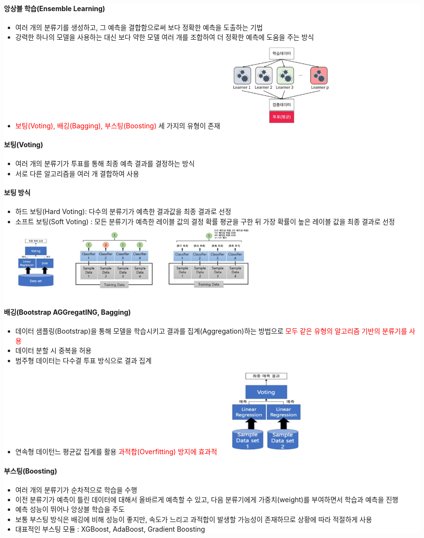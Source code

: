 #### 앙상블 학습(Ensemble Learning)
- 여러 개의 분류기를 생성하고, 그 예측을 결합함으로써 보다 정확한 예측을 도출하는 기법
- 강력한 하나의 모델을 사용하는 대신 보다 약한 모델 여러 개를 조합하여 더 정확한 예측에 도움을 주는 방식
- <span style='color:red'>보팅(Voting), 배깅(Bagging), 부스팅(Boosting)</span> 세 가지의 유형이 존재
  ![앙상블 기법](./machine_learning/ensemble_learning.png)

#### 보팅(Voting)
- 여러 개의 분류기가 투표를 통해 최종 예측 결과를 결정하는 방식
- 서로 다른 알고리즘을 여러 개 결합하여 사용

#### 보팅 방식
- 하드 보팅(Hard Voting): 다수의 분류기가 예측한 결과값을 최종 결과로 선정
- 소프트 보팅(Soft Voting) : 모든 분류기가 예측한 레이블 값의 결정 확률 평균을 구한 뒤 가장 확률이 높은 레이블 값을 최종 결과로 선정
![하드 보팅과 소프트 보팅](./machine_learning/hard_voting_soft_voting.png)

#### 배깅(Bootstrap AGGregatING, Bagging)
- 데이터 샘플링(Bootstrap)을 통해 모델을 학습시키고 결과를 집계(Aggregation)하는 방법으로 <span style='color:red'>모두 같은 유형의 알고리즘 기반의 분류기를 사용</span>
- 데이터 분할 시 중복을 허용
- 범주형 데이터는 다수결 투표 방식으로 결과 집계
- 연속형 데이턴느 평균값 집계를 활용 <span style='color:red'>과적합(Overfitting) 방지에 효과적</span>
    ![배깅](./machine_learning/bagging.png)

#### 부스팅(Boosting)
- 여러 개의 분류기가 순차적으로 학습을 수행
- 이전 분류기가 예측이 틀린 데이터에 대해서 올바르게 예측할 수 있고, 다음 분류기에게 가중치(weight)를 부여하면서 학습과 예측을 진행
- 예측 성능이 뛰어나 앙상블 학습을 주도
- 보통 부스팅 방식은 배깅에 비해 성능이 좋지만, 속도가 느리고 과적합이 발생할 가능성이 존재하므로 상황에 따라 적절하게 사용
- 대표적인 부스팅 모듈 : XGBoost, AdaBoost, Gradient Boosting